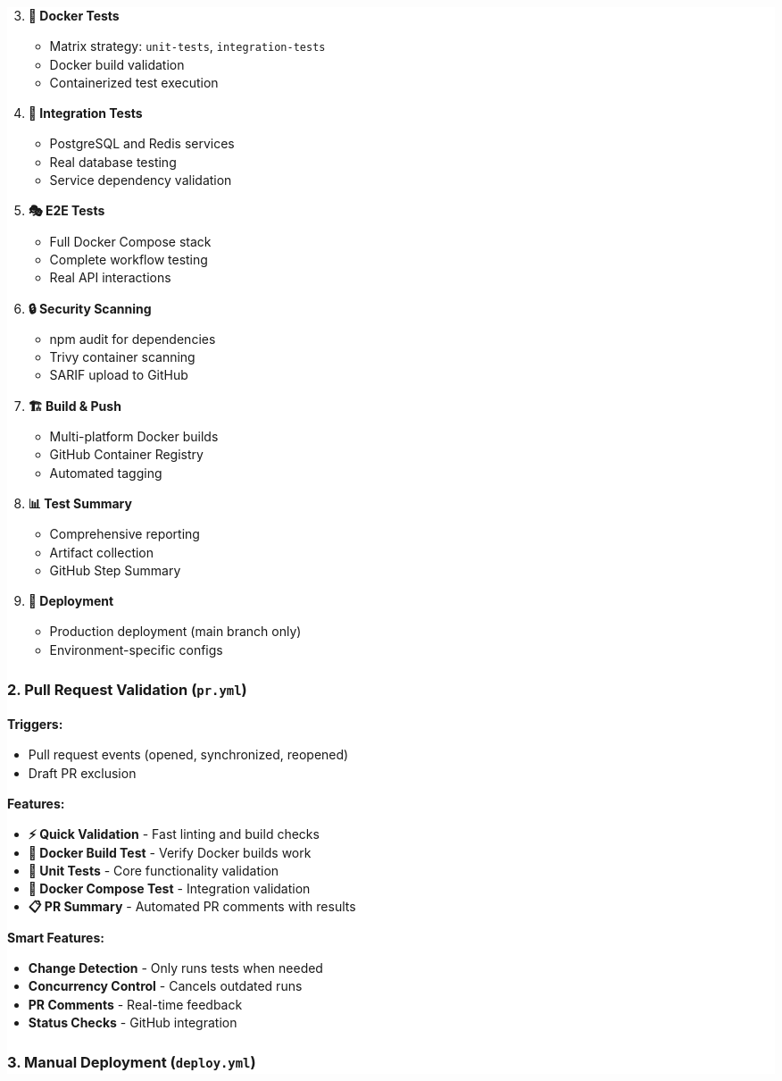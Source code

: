 3. **🐳 Docker Tests**
   - Matrix strategy: `unit-tests`, `integration-tests`
   - Docker build validation
   - Containerized test execution

4. **🔗 Integration Tests**
   - PostgreSQL and Redis services
   - Real database testing
   - Service dependency validation

5. **🎭 E2E Tests**
   - Full Docker Compose stack
   - Complete workflow testing
   - Real API interactions

6. **🔒 Security Scanning**
   - npm audit for dependencies
   - Trivy container scanning
   - SARIF upload to GitHub

7. **🏗️ Build & Push**
   - Multi-platform Docker builds
   - GitHub Container Registry
   - Automated tagging

8. **📊 Test Summary**
   - Comprehensive reporting
   - Artifact collection
   - GitHub Step Summary

9. **🚀 Deployment**
   - Production deployment (main branch only)
   - Environment-specific configs

### 2. **Pull Request Validation** (`pr.yml`)

**Triggers:**
- Pull request events (opened, synchronized, reopened)
- Draft PR exclusion

**Features:**
- **⚡ Quick Validation** - Fast linting and build checks
- **🐳 Docker Build Test** - Verify Docker builds work
- **🧪 Unit Tests** - Core functionality validation
- **🐳 Docker Compose Test** - Integration validation
- **📋 PR Summary** - Automated PR comments with results

**Smart Features:**
- **Change Detection** - Only runs tests when needed
- **Concurrency Control** - Cancels outdated runs
- **PR Comments** - Real-time feedback
- **Status Checks** - GitHub integration

### 3. **Manual Deployment** (`deploy.yml`)
